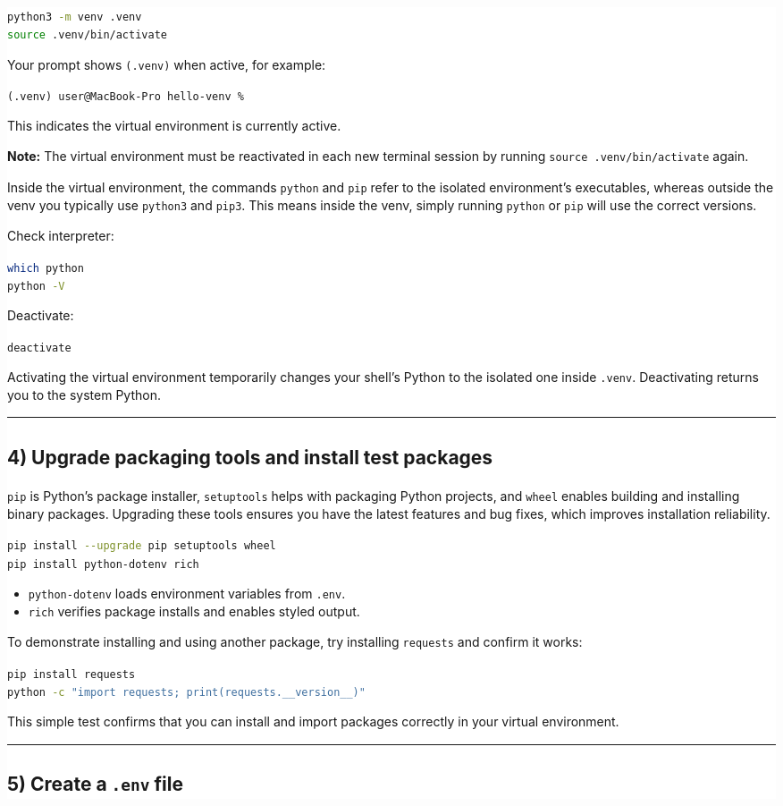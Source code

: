 ```sh
python3 -m venv .venv
source .venv/bin/activate
```
Your prompt shows `(.venv)` when active, for example:
```
(.venv) user@MacBook-Pro hello-venv %
```
This indicates the virtual environment is currently active.

**Note:** The virtual environment must be reactivated in each new terminal session by running `source .venv/bin/activate` again.

Inside the virtual environment, the commands `python` and `pip` refer to the isolated environment’s executables, whereas outside the venv you typically use `python3` and `pip3`. This means inside the venv, simply running `python` or `pip` will use the correct versions.

Check interpreter:
```sh
which python
python -V
```
Deactivate:
```sh
deactivate
```
Activating the virtual environment temporarily changes your shell’s Python to the isolated one inside `.venv`. Deactivating returns you to the system Python.

---

## 4) Upgrade packaging tools and install test packages

`pip` is Python’s package installer, `setuptools` helps with packaging Python projects, and `wheel` enables building and installing binary packages. Upgrading these tools ensures you have the latest features and bug fixes, which improves installation reliability.

```sh
pip install --upgrade pip setuptools wheel
pip install python-dotenv rich
```
- `python-dotenv` loads environment variables from `.env`.
- `rich` verifies package installs and enables styled output.

To demonstrate installing and using another package, try installing `requests` and confirm it works:
```sh
pip install requests
python -c "import requests; print(requests.__version__)"
```
This simple test confirms that you can install and import packages correctly in your virtual environment.

---

## 5) Create a `.env` file
